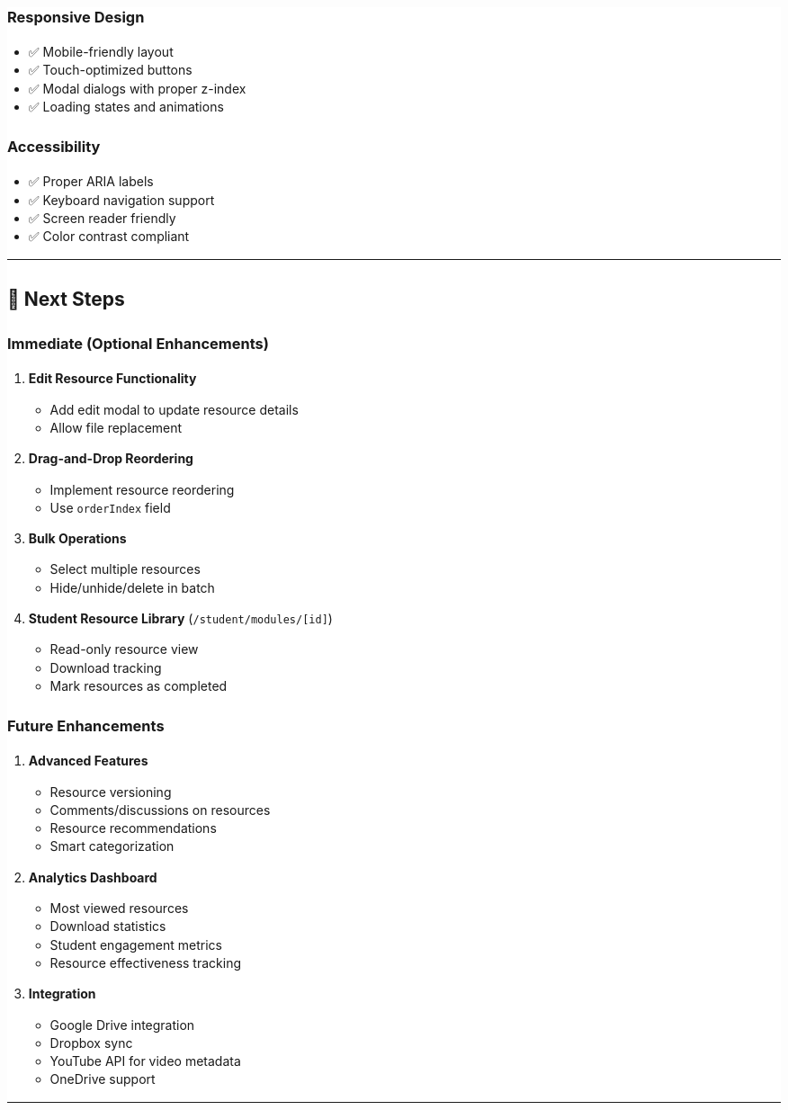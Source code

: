 ### **Responsive Design**
- ✅ Mobile-friendly layout
- ✅ Touch-optimized buttons
- ✅ Modal dialogs with proper z-index
- ✅ Loading states and animations

### **Accessibility**
- ✅ Proper ARIA labels
- ✅ Keyboard navigation support
- ✅ Screen reader friendly
- ✅ Color contrast compliant

---

## 🚀 Next Steps

### **Immediate (Optional Enhancements)**

1. **Edit Resource Functionality**
   - Add edit modal to update resource details
   - Allow file replacement

2. **Drag-and-Drop Reordering**
   - Implement resource reordering
   - Use `orderIndex` field

3. **Bulk Operations**
   - Select multiple resources
   - Hide/unhide/delete in batch

4. **Student Resource Library** (`/student/modules/[id]`)
   - Read-only resource view
   - Download tracking
   - Mark resources as completed

### **Future Enhancements**

1. **Advanced Features**
   - Resource versioning
   - Comments/discussions on resources
   - Resource recommendations
   - Smart categorization

2. **Analytics Dashboard**
   - Most viewed resources
   - Download statistics
   - Student engagement metrics
   - Resource effectiveness tracking

3. **Integration**
   - Google Drive integration
   - Dropbox sync
   - YouTube API for video metadata
   - OneDrive support

---